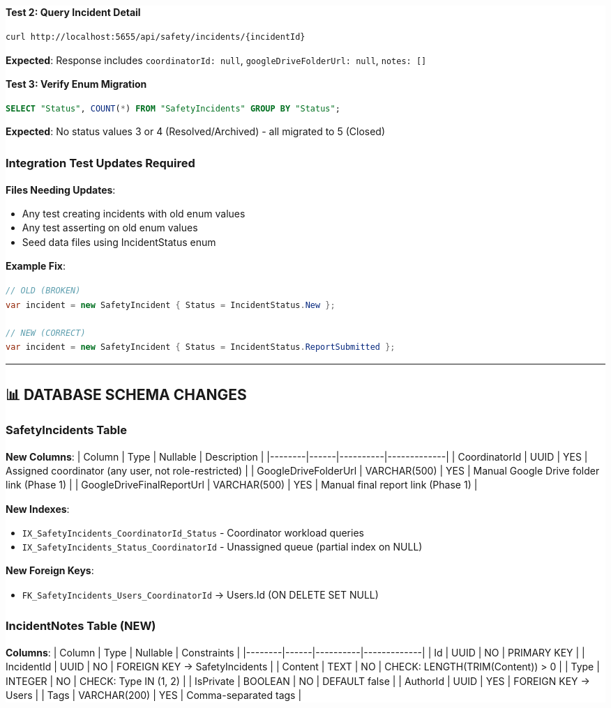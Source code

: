 **Test 2: Query Incident Detail**
```bash
curl http://localhost:5655/api/safety/incidents/{incidentId}
```
**Expected**: Response includes `coordinatorId: null`, `googleDriveFolderUrl: null`, `notes: []`

**Test 3: Verify Enum Migration**
```sql
SELECT "Status", COUNT(*) FROM "SafetyIncidents" GROUP BY "Status";
```
**Expected**: No status values 3 or 4 (Resolved/Archived) - all migrated to 5 (Closed)

### Integration Test Updates Required

**Files Needing Updates**:
- Any test creating incidents with old enum values
- Any test asserting on old enum values
- Seed data files using IncidentStatus enum

**Example Fix**:
```csharp
// OLD (BROKEN)
var incident = new SafetyIncident { Status = IncidentStatus.New };

// NEW (CORRECT)
var incident = new SafetyIncident { Status = IncidentStatus.ReportSubmitted };
```

---

## 📊 DATABASE SCHEMA CHANGES

### SafetyIncidents Table

**New Columns**:
| Column | Type | Nullable | Description |
|--------|------|----------|-------------|
| CoordinatorId | UUID | YES | Assigned coordinator (any user, not role-restricted) |
| GoogleDriveFolderUrl | VARCHAR(500) | YES | Manual Google Drive folder link (Phase 1) |
| GoogleDriveFinalReportUrl | VARCHAR(500) | YES | Manual final report link (Phase 1) |

**New Indexes**:
- `IX_SafetyIncidents_CoordinatorId_Status` - Coordinator workload queries
- `IX_SafetyIncidents_Status_CoordinatorId` - Unassigned queue (partial index on NULL)

**New Foreign Keys**:
- `FK_SafetyIncidents_Users_CoordinatorId` → Users.Id (ON DELETE SET NULL)

### IncidentNotes Table (NEW)

**Columns**:
| Column | Type | Nullable | Constraints |
|--------|------|----------|-------------|
| Id | UUID | NO | PRIMARY KEY |
| IncidentId | UUID | NO | FOREIGN KEY → SafetyIncidents |
| Content | TEXT | NO | CHECK: LENGTH(TRIM(Content)) > 0 |
| Type | INTEGER | NO | CHECK: Type IN (1, 2) |
| IsPrivate | BOOLEAN | NO | DEFAULT false |
| AuthorId | UUID | YES | FOREIGN KEY → Users |
| Tags | VARCHAR(200) | YES | Comma-separated tags |